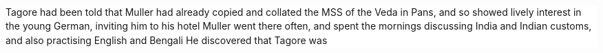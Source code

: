 Tagore had been told that Muller had already copied and collated 
the MSS of the Veda in Pans, and so showed lively interest in the 
young German, inviting him to his hotel Muller went there often, 
and spent the mornings discussing India and Indian customs, and 
also practising English and Bengali He discovered that Tagore was 
